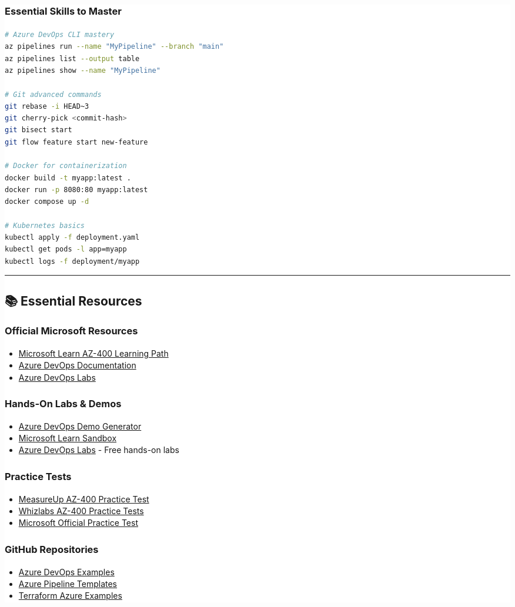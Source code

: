 ### **Essential Skills to Master**
```bash
# Azure DevOps CLI mastery
az pipelines run --name "MyPipeline" --branch "main"
az pipelines list --output table
az pipelines show --name "MyPipeline"

# Git advanced commands
git rebase -i HEAD~3
git cherry-pick <commit-hash>
git bisect start
git flow feature start new-feature

# Docker for containerization
docker build -t myapp:latest .
docker run -p 8080:80 myapp:latest
docker compose up -d

# Kubernetes basics
kubectl apply -f deployment.yaml
kubectl get pods -l app=myapp
kubectl logs -f deployment/myapp
```

---

## 📚 Essential Resources

### **Official Microsoft Resources**
- [Microsoft Learn AZ-400 Learning Path](https://docs.microsoft.com/learn/certifications/exams/az-400)
- [Azure DevOps Documentation](https://docs.microsoft.com/azure/devops/)
- [Azure DevOps Labs](https://azuredevopslabs.com/)

### **Hands-On Labs & Demos**
- [Azure DevOps Demo Generator](https://azuredevopsdemogenerator.azurewebsites.net/)
- [Microsoft Learn Sandbox](https://docs.microsoft.com/learn/browse/?roles=devops-engineer&products=azure)
- [Azure DevOps Labs](https://www.azuredevopslabs.com/) - Free hands-on labs

### **Practice Tests**
- [MeasureUp AZ-400 Practice Test](https://www.measureup.com/az-400-designing-and-implementing-microsoft-devops-solutions.html)
- [Whizlabs AZ-400 Practice Tests](https://www.whizlabs.com/microsoft-azure-certification-az-400/)
- [Microsoft Official Practice Test](https://www.mindhub.com/az-400-designing-and-implementing-microsoft-devops-solutions-microsoft-official-practice-test/p/MU-AZ-400)

### **GitHub Repositories**
- [Azure DevOps Examples](https://github.com/microsoft/azure-devops-samples)
- [Azure Pipeline Templates](https://github.com/microsoft/azure-pipelines-templates)
- [Terraform Azure Examples](https://github.com/terraform-providers/terraform-provider-azurerm/tree/master/examples)
